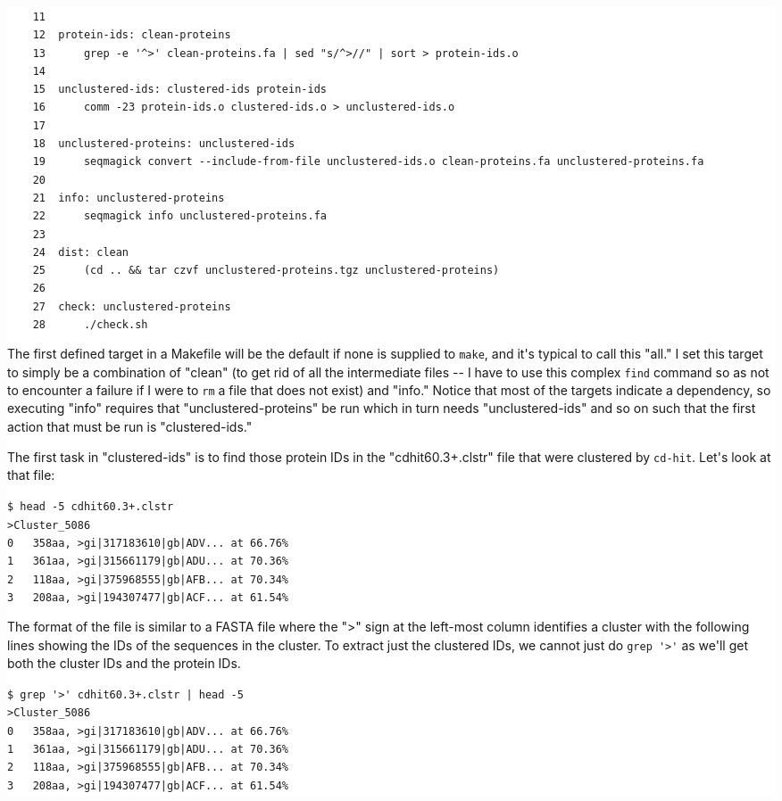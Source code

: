 ```
    11
    12 	protein-ids: clean-proteins
    13 		grep -e '^>' clean-proteins.fa | sed "s/^>//" | sort > protein-ids.o
    14
    15 	unclustered-ids: clustered-ids protein-ids
    16 		comm -23 protein-ids.o clustered-ids.o > unclustered-ids.o
    17
    18 	unclustered-proteins: unclustered-ids
    19 		seqmagick convert --include-from-file unclustered-ids.o clean-proteins.fa unclustered-proteins.fa
    20
    21 	info: unclustered-proteins
    22 		seqmagick info unclustered-proteins.fa
    23
    24 	dist: clean
    25 		(cd .. && tar czvf unclustered-proteins.tgz unclustered-proteins)
    26
    27 	check: unclustered-proteins
    28 		./check.sh
```

The first defined target in a Makefile will be the default if none is supplied to ```make```, and it's typical to call this "all."  I set this target to simply be a combination of "clean" (to get rid of all the intermediate files -- I have to use this complex ```find``` command so as not to encounter a failure if I were to ```rm``` a file that does not exist) and "info."  Notice that most of the targets indicate a dependency, so executing "info" requires that "unclustered-proteins" be run which in turn needs "unclustered-ids" and so on such that the first action that must be run is "clustered-ids." 

The first task in "clustered-ids" is to find those protein IDs in the "cdhit60.3+.clstr" file that were clustered by ```cd-hit```.  Let's look at that file:

```
$ head -5 cdhit60.3+.clstr
>Cluster_5086
0	358aa, >gi|317183610|gb|ADV... at 66.76%
1	361aa, >gi|315661179|gb|ADU... at 70.36%
2	118aa, >gi|375968555|gb|AFB... at 70.34%
3	208aa, >gi|194307477|gb|ACF... at 61.54%
```

The format of the file is similar to a FASTA file where the ">" sign at the left-most column identifies a cluster with the following lines showing the IDs of the sequences in the cluster.  To extract just the clustered IDs, we cannot just do ```grep '>'``` as we'll get both the cluster IDs and the protein IDs.  

```
$ grep '>' cdhit60.3+.clstr | head -5
>Cluster_5086
0	358aa, >gi|317183610|gb|ADV... at 66.76%
1	361aa, >gi|315661179|gb|ADU... at 70.36%
2	118aa, >gi|375968555|gb|AFB... at 70.34%
3	208aa, >gi|194307477|gb|ACF... at 61.54%
```
